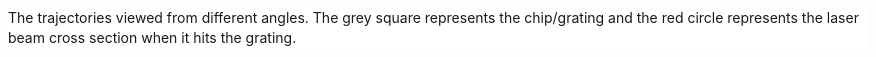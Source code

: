 
The trajectories viewed from different angles. The grey square represents the chip/grating and the red circle represents the laser beam cross section when it hits the grating.
